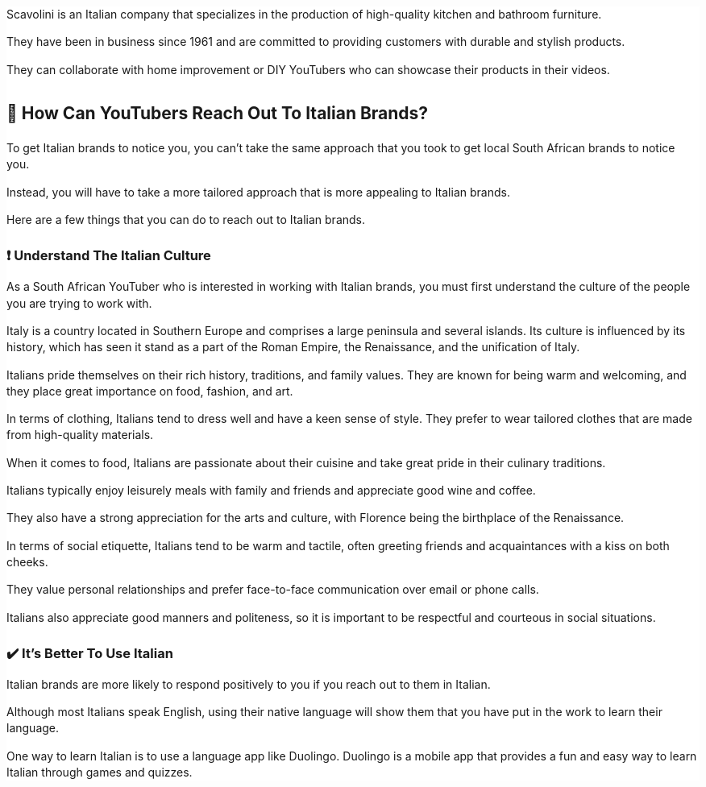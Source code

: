 Scavolini is an Italian company that specializes in the production of high-quality kitchen and bathroom furniture. 

They have been in business since 1961 and are committed to providing customers with durable and stylish products. 

They can collaborate with home improvement or DIY YouTubers who can showcase their products in their videos.  

## 🚩 How Can YouTubers Reach Out To Italian Brands?

To get Italian brands to notice you, you can’t take the same approach that you took to get local South African brands to notice you. 

Instead, you will have to take a more tailored approach that is more appealing to Italian brands. 

Here are a few things that you can do to reach out to Italian brands.

### ❗ Understand The Italian Culture

As a South African YouTuber who is interested in working with Italian brands, you must first understand the culture of the people you are trying to work with.

Italy is a country located in Southern Europe and comprises a large peninsula and several islands. Its culture is influenced by its history, which has seen it stand as a part of the Roman Empire, the Renaissance, and the unification of Italy. 

Italians pride themselves on their rich history, traditions, and family values. They are known for being warm and welcoming, and they place great importance on food, fashion, and art.

In terms of clothing, Italians tend to dress well and have a keen sense of style. They prefer to wear tailored clothes that are made from high-quality materials. 

When it comes to food, Italians are passionate about their cuisine and take great pride in their culinary traditions.

Italians typically enjoy leisurely meals with family and friends and appreciate good wine and coffee. 

They also have a strong appreciation for the arts and culture, with Florence being the birthplace of the Renaissance. 

In terms of social etiquette, Italians tend to be warm and tactile, often greeting friends and acquaintances with a kiss on both cheeks.

They value personal relationships and prefer face-to-face communication over email or phone calls. 

Italians also appreciate good manners and politeness, so it is important to be respectful and courteous in social situations. 

### ✔️ It’s Better To Use Italian

Italian brands are more likely to respond positively to you if you reach out to them in Italian.

Although most Italians speak English, using their native language will show them that you have put in the work to learn their language.  

One way to learn Italian is to use a language app like Duolingo. Duolingo is a mobile app that provides a fun and easy way to learn Italian through games and quizzes. 
